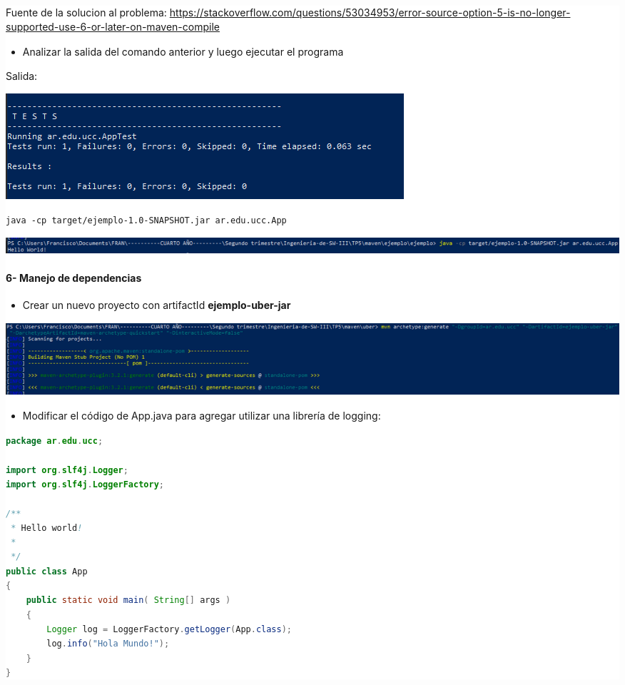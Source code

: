 
Fuente de la solucion al problema: https://stackoverflow.com/questions/53034953/error-source-option-5-is-no-longer-supported-use-6-or-later-on-maven-compile
- Analizar la salida del comando anterior y luego ejecutar el programa

Salida: 

![5.1](/TP5/img/5.1.png)

```
java -cp target/ejemplo-1.0-SNAPSHOT.jar ar.edu.ucc.App
```

![5.2](/TP5/img/5.2.png)

#### 6- Manejo de dependencias

- Crear un nuevo proyecto con artifactId **ejemplo-uber-jar**

![6](/TP5/img/6.png)

- Modificar el código de App.java para agregar utilizar una librería de logging:

```java
package ar.edu.ucc;

import org.slf4j.Logger;
import org.slf4j.LoggerFactory;

/**
 * Hello world!
 *
 */
public class App 
{
    public static void main( String[] args )
    {
        Logger log = LoggerFactory.getLogger(App.class);
        log.info("Hola Mundo!");
    }
}
```
